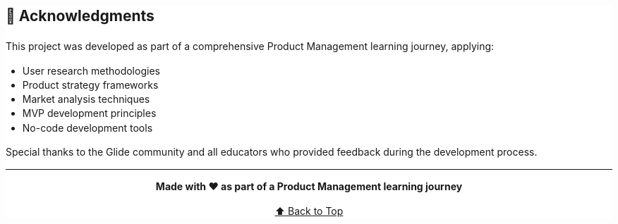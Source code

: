 
## 🙏 Acknowledgments

This project was developed as part of a comprehensive Product Management learning journey, applying:
- User research methodologies
- Product strategy frameworks
- Market analysis techniques
- MVP development principles
- No-code development tools

Special thanks to the Glide community and all educators who provided feedback during the development process.

---

<div align="center">

**Made with ❤️ as part of a Product Management learning journey**

[⬆ Back to Top](#homework-hero---student-productivity--parental-engagement-app)

</div>
